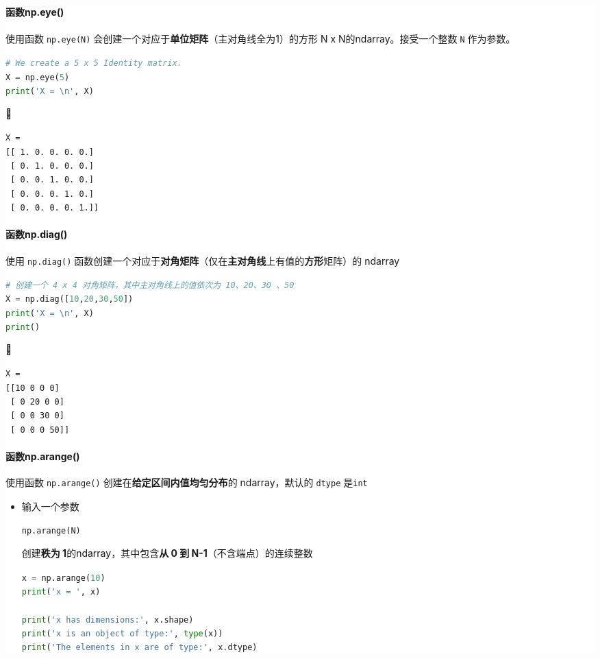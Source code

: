 #### 函数np.eye()
使用函数 `np.eye(N)` 会创建一个对应于**单位矩阵**（主对角线全为1）的方形 N x N的ndarray。接受一个整数 `N` 作为参数。

```python
# We create a 5 x 5 Identity matrix.
X = np.eye(5)
print('X = \n', X)
```

:hammer:

```shell
X =
[[ 1. 0. 0. 0. 0.]
 [ 0. 1. 0. 0. 0.]
 [ 0. 0. 1. 0. 0.]
 [ 0. 0. 0. 1. 0.]
 [ 0. 0. 0. 0. 1.]]
```

#### 函数np.diag()
使用 `np.diag()` 函数创建一个对应于**对角矩阵**（仅在**主对角线**上有值的**方形**矩阵）的 ndarray

```python
# 创建一个 4 x 4 对角矩阵，其中主对角线上的值依次为 10、20、30 、50
X = np.diag([10,20,30,50])
print('X = \n', X)
print()
```

:hammer:

```shell
X =
[[10 0 0 0]
 [ 0 20 0 0]
 [ 0 0 30 0]
 [ 0 0 0 50]]
```

#### 函数np.arange()
使用函数 `np.arange()` 创建在**给定区间内值均匀分布**的 ndarray，默认的 `dtype` 是`int`

* 输入一个参数

    ```python
    np.arange(N)
    ````

    创建**秩为 1**的ndarray，其中包含**从 0 到 N-1**（不含端点）的连续整数

    ```python
    x = np.arange(10)
    print('x = ', x)

    print('x has dimensions:', x.shape)
    print('x is an object of type:', type(x))
    print('The elements in x are of type:', x.dtype)
    ```

